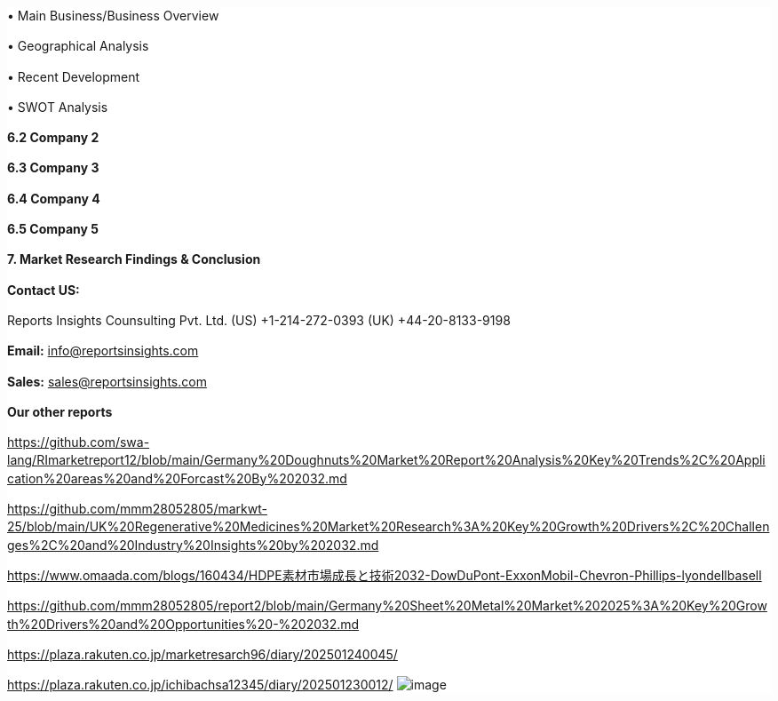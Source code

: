 • Main Business/Business Overview

• Geographical Analysis

• Recent Development

• SWOT Analysis

<strong>6.2 Company 2</strong>

<strong>6.3 Company 3</strong>

<strong>6.4 Company 4</strong>

<strong>6.5 Company 5</strong>

<strong>7. Market Research Findings &amp; Conclusion</strong>

<strong>Contact US:</strong>

Reports Insights Counsulting Pvt. Ltd.
(US) +1-214-272-0393
(UK) +44-20-8133-9198
<p class=""""><b>Email:</b> <a href=mailto:info@reportsinsights.com>info@reportsinsights.com</a></p>
<p class=""""><b>Sales:</b> <a href=mailto:sales@reportsinsights.com>sales@reportsinsights.com</a></p>

<strong>Our other reports</strong>

<a href=https://github.com/swa-lang/RImarketreport12/blob/main/Germany%20Doughnuts%20Market%20Report%20Analysis%20Key%20Trends%2C%20Application%20areas%20and%20Forcast%20By%202032.md>https://github.com/swa-lang/RImarketreport12/blob/main/Germany%20Doughnuts%20Market%20Report%20Analysis%20Key%20Trends%2C%20Application%20areas%20and%20Forcast%20By%202032.md</a>

<a href=https://github.com/mmm28052805/markwt-25/blob/main/UK%20Regenerative%20Medicines%20Market%20Research%3A%20Key%20Growth%20Drivers%2C%20Challenges%2C%20and%20Industry%20Insights%20by%202032.md>https://github.com/mmm28052805/markwt-25/blob/main/UK%20Regenerative%20Medicines%20Market%20Research%3A%20Key%20Growth%20Drivers%2C%20Challenges%2C%20and%20Industry%20Insights%20by%202032.md</a>

<a href=https://www.omaada.com/blogs/160434/HDPE素材市場成長と技術2032-DowDuPont-ExxonMobil-Chevron-Phillips-lyondellbasell>https://www.omaada.com/blogs/160434/HDPE素材市場成長と技術2032-DowDuPont-ExxonMobil-Chevron-Phillips-lyondellbasell</a>

<a href=https://github.com/mmm28052805/report2/blob/main/Germany%20Sheet%20Metal%20Market%202025%3A%20Key%20Growth%20Drivers%20and%20Opportunities%20-%202032.md>https://github.com/mmm28052805/report2/blob/main/Germany%20Sheet%20Metal%20Market%202025%3A%20Key%20Growth%20Drivers%20and%20Opportunities%20-%202032.md</a>

<a href=https://plaza.rakuten.co.jp/marketresarch96/diary/202501240045/>https://plaza.rakuten.co.jp/marketresarch96/diary/202501240045/</a>

<a href=https://plaza.rakuten.co.jp/ichibachsa12345/diary/202501230012/>https://plaza.rakuten.co.jp/ichibachsa12345/diary/202501230012/</a>
![image](https://github.com/user-attachments/assets/cf920d9c-25a6-497b-aa21-e4b7da14cd11)
